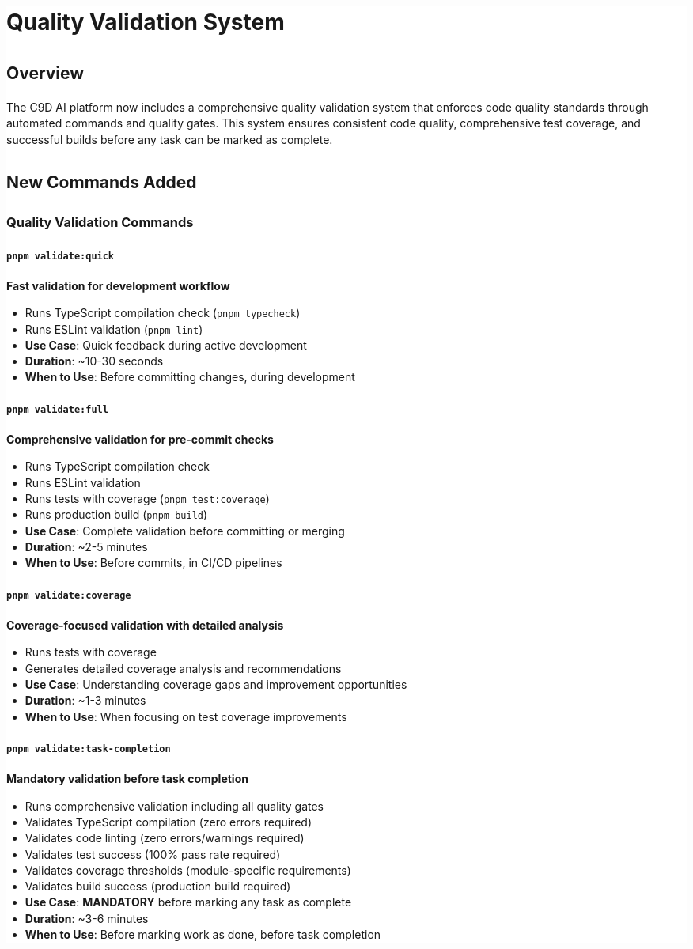 # Quality Validation System

## Overview

The C9D AI platform now includes a comprehensive quality validation system that enforces code quality standards through automated commands and quality gates. This system ensures consistent code quality, comprehensive test coverage, and successful builds before any task can be marked as complete.

## New Commands Added

### Quality Validation Commands

#### `pnpm validate:quick`
**Fast validation for development workflow**
- Runs TypeScript compilation check (`pnpm typecheck`)
- Runs ESLint validation (`pnpm lint`)
- **Use Case**: Quick feedback during active development
- **Duration**: ~10-30 seconds
- **When to Use**: Before committing changes, during development

#### `pnpm validate:full`
**Comprehensive validation for pre-commit checks**
- Runs TypeScript compilation check
- Runs ESLint validation
- Runs tests with coverage (`pnpm test:coverage`)
- Runs production build (`pnpm build`)
- **Use Case**: Complete validation before committing or merging
- **Duration**: ~2-5 minutes
- **When to Use**: Before commits, in CI/CD pipelines

#### `pnpm validate:coverage`
**Coverage-focused validation with detailed analysis**
- Runs tests with coverage
- Generates detailed coverage analysis and recommendations
- **Use Case**: Understanding coverage gaps and improvement opportunities
- **Duration**: ~1-3 minutes
- **When to Use**: When focusing on test coverage improvements

#### `pnpm validate:task-completion`
**Mandatory validation before task completion**
- Runs comprehensive validation including all quality gates
- Validates TypeScript compilation (zero errors required)
- Validates code linting (zero errors/warnings required)
- Validates test success (100% pass rate required)
- Validates coverage thresholds (module-specific requirements)
- Validates build success (production build required)
- **Use Case**: **MANDATORY** before marking any task as complete
- **Duration**: ~3-6 minutes
- **When to Use**: Before marking work as done, before task completion
